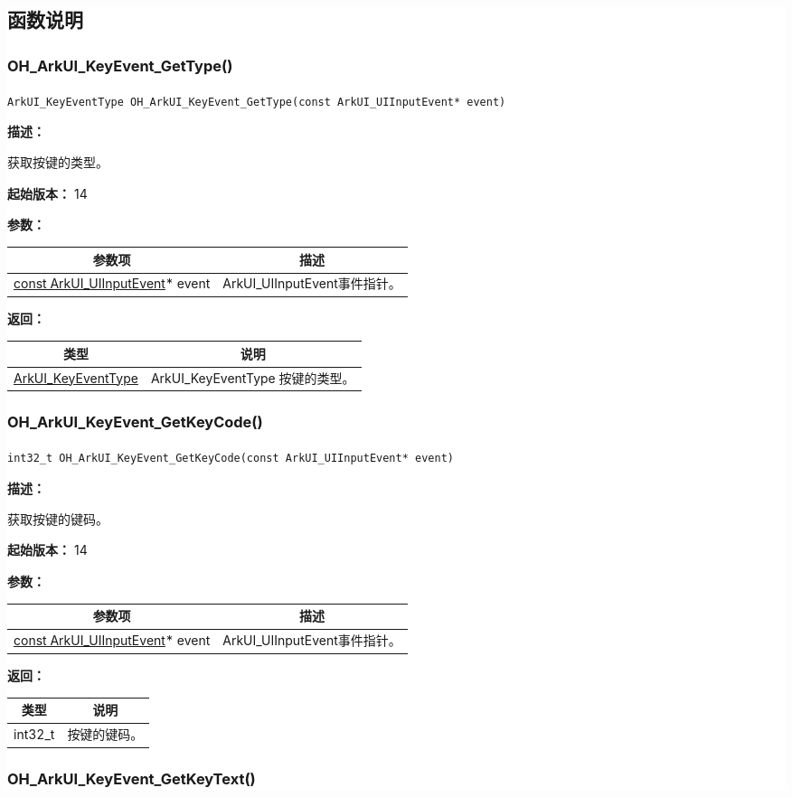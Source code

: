 
## 函数说明

### OH_ArkUI_KeyEvent_GetType()

```
ArkUI_KeyEventType OH_ArkUI_KeyEvent_GetType(const ArkUI_UIInputEvent* event)
```

**描述：**


获取按键的类型。

**起始版本：** 14


**参数：**

| 参数项 | 描述 |
| -- | -- |
| [const ArkUI_UIInputEvent](capi-arkui-eventmodule-arkui-uiinputevent.md)* event | ArkUI_UIInputEvent事件指针。 |

**返回：**

| 类型 | 说明 |
| -- | -- |
| [ArkUI_KeyEventType](capi-native-key-event-h.md#arkui_keyeventtype) | ArkUI_KeyEventType 按键的类型。 |

### OH_ArkUI_KeyEvent_GetKeyCode()

```
int32_t OH_ArkUI_KeyEvent_GetKeyCode(const ArkUI_UIInputEvent* event)
```

**描述：**


获取按键的键码。

**起始版本：** 14


**参数：**

| 参数项 | 描述 |
| -- | -- |
| [const ArkUI_UIInputEvent](capi-arkui-eventmodule-arkui-uiinputevent.md)* event | ArkUI_UIInputEvent事件指针。 |

**返回：**

| 类型 | 说明 |
| -- | -- |
| int32_t | 按键的键码。 |

### OH_ArkUI_KeyEvent_GetKeyText()

